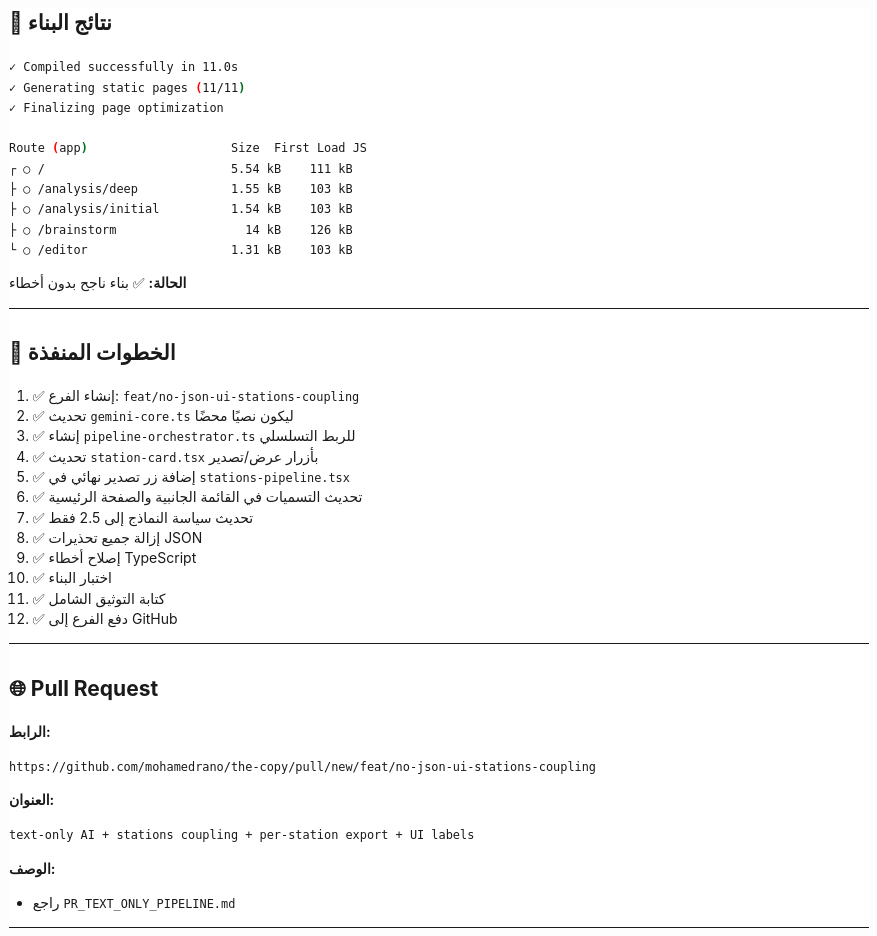 
## 🔨 نتائج البناء

```bash
✓ Compiled successfully in 11.0s
✓ Generating static pages (11/11)
✓ Finalizing page optimization

Route (app)                    Size  First Load JS
┌ ○ /                          5.54 kB    111 kB
├ ○ /analysis/deep             1.55 kB    103 kB
├ ○ /analysis/initial          1.54 kB    103 kB
├ ○ /brainstorm                  14 kB    126 kB
└ ○ /editor                    1.31 kB    103 kB
```

**الحالة:** ✅ بناء ناجح بدون أخطاء

---

## 🚀 الخطوات المنفذة

1. ✅ إنشاء الفرع: `feat/no-json-ui-stations-coupling`
2. ✅ تحديث `gemini-core.ts` ليكون نصيًا محضًا
3. ✅ إنشاء `pipeline-orchestrator.ts` للربط التسلسلي
4. ✅ تحديث `station-card.tsx` بأزرار عرض/تصدير
5. ✅ إضافة زر تصدير نهائي في `stations-pipeline.tsx`
6. ✅ تحديث التسميات في القائمة الجانبية والصفحة الرئيسية
7. ✅ تحديث سياسة النماذج إلى 2.5 فقط
8. ✅ إزالة جميع تحذيرات JSON
9. ✅ إصلاح أخطاء TypeScript
10. ✅ اختبار البناء
11. ✅ كتابة التوثيق الشامل
12. ✅ دفع الفرع إلى GitHub

---

## 🌐 Pull Request

**الرابط:**
```
https://github.com/mohamedrano/the-copy/pull/new/feat/no-json-ui-stations-coupling
```

**العنوان:**
```
text-only AI + stations coupling + per-station export + UI labels
```

**الوصف:**
- راجع `PR_TEXT_ONLY_PIPELINE.md`

---
